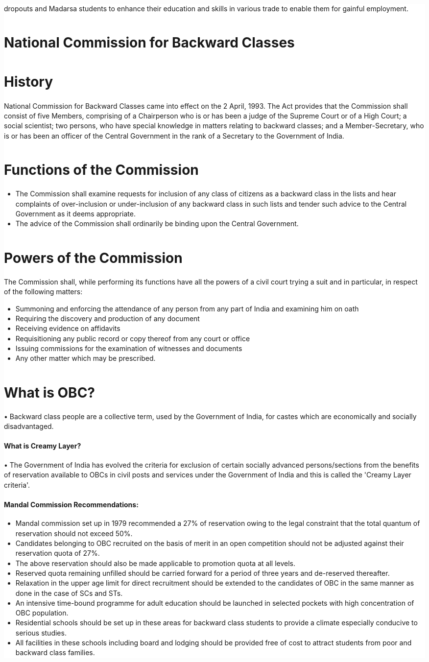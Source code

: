 dropouts and Madarsa students to enhance their education and skills in various trade to enable them for gainful employment.

# **National Commission for Backward Classes**

# History

National Commission for Backward Classes came into effect on the 2 April, 1993. The Act provides that the Commission shall consist of five Members, comprising of a Chairperson who is or has been a judge of the Supreme Court or of a High Court; a social scientist; two persons, who have special knowledge in matters relating to backward classes; and a Member-Secretary, who is or has been an officer of the Central Government in the rank of a Secretary to the Government of India.

# Functions of the Commission

- The Commission shall examine requests for inclusion of any class of citizens as a backward class in the lists and hear complaints of over-inclusion or under-inclusion of any backward class in such lists and tender such advice to the Central Government as it deems appropriate.
- The advice of the Commission shall ordinarily be binding upon the Central Government.

# Powers of the Commission

The Commission shall, while performing its functions have all the powers of a civil court trying a suit and in particular, in respect of the following matters:

- Summoning and enforcing the attendance of any person from any part of India and examining him on oath
- Requiring the discovery and production of any document
- Receiving evidence on affidavits
- Requisitioning any public record or copy thereof from any court or office
- Issuing commissions for the examination of witnesses and documents
- Any other matter which may be prescribed.

# **What is OBC?**

• Backward class people are a collective term, used by the Government of India, for castes which are economically and socially disadvantaged.

#### **What is Creamy Layer?**

• The Government of India has evolved the criteria for exclusion of certain socially advanced persons/sections from the benefits of reservation available to OBCs in civil posts and services under the Government of India and this is called the 'Creamy Layer criteria'.

#### **Mandal Commission Recommendations:**

- Mandal commission set up in 1979 recommended a 27% of reservation owing to the legal constraint that the total quantum of reservation should not exceed 50%.
- Candidates belonging to OBC recruited on the basis of merit in an open competition should not be adjusted against their reservation quota of 27%.
- The above reservation should also be made applicable to promotion quota at all levels.
- Reserved quota remaining unfilled should be carried forward for a period of three years and de-reserved thereafter.
- Relaxation in the upper age limit for direct recruitment should be extended to the candidates of OBC in the same manner as done in the case of SCs and STs.
- An intensive time-bound programme for adult education should be launched in selected pockets with high concentration of OBC population.
- Residential schools should be set up in these areas for backward class students to provide a climate especially conducive to serious studies.
- All facilities in these schools including board and lodging should be provided free of cost to attract students from poor and backward class families.